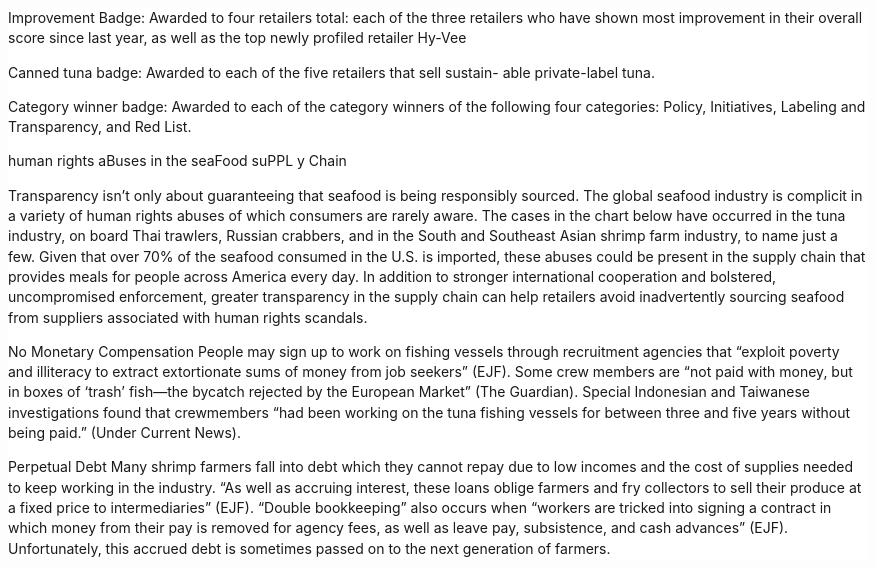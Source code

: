 Improvement Badge:
Awarded to four retailers
total: each of the three
retailers who have shown
most improvement in their
overall score since last year,
as well as the top newly
profiled retailer Hy-Vee

Canned tuna badge:
Awarded to each of the five
retailers that sell sustain-
able private-label tuna.

Category winner badge:
Awarded to each of the
category winners of the
following four categories:
Policy, Initiatives, Labeling
and Transparency, and
Red List.

human rights  aBuses in the seaFood
suPPL y Chain

Transparency isn’t only about guaranteeing that seafood is being responsibly sourced. The global seafood
industry is complicit in a variety of human rights abuses of which consumers are rarely aware. The cases in the
chart below have occurred in the tuna industry, on board Thai trawlers, Russian crabbers, and in the South
and Southeast Asian shrimp farm industry, to name just a few. Given that over 70% of the seafood consumed
in the U.S. is imported, these abuses could be present in the supply chain that provides meals for people
across America every day. In addition to stronger international cooperation and bolstered, uncompromised
enforcement, greater transparency in the supply chain can help retailers avoid inadvertently sourcing seafood
from suppliers associated with human rights scandals.

No Monetary Compensation
People may sign up to work on fishing vessels through recruitment agencies that “exploit poverty and
illiteracy to extract extortionate sums of money from job seekers” (EJF). Some crew members are “not paid
with money, but in boxes of ‘trash’ fish—the bycatch rejected by the European Market” (The Guardian).
Special Indonesian and Taiwanese investigations found that crewmembers “had been working on the tuna
fishing vessels for between three and five years without being paid.” (Under Current News).

Perpetual Debt
Many shrimp farmers fall into debt which they cannot repay due to low incomes and the cost of supplies
needed to keep working in the industry. “As well as accruing interest, these loans oblige farmers and fry
collectors to sell their produce at a fixed price to intermediaries” (EJF). “Double bookkeeping” also occurs
when “workers are tricked into signing a contract in which money from their pay is removed for agency fees,
as well as leave pay, subsistence, and cash advances” (EJF). Unfortunately, this accrued debt is sometimes
passed on to the next generation of farmers.
